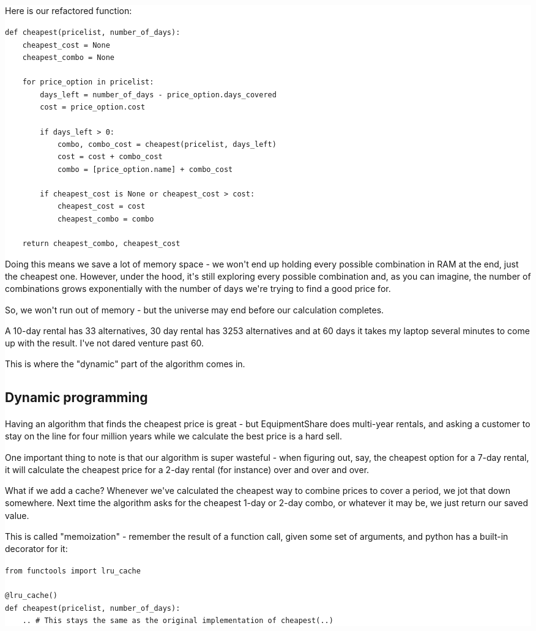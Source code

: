 Here is our refactored function:

    def cheapest(pricelist, number_of_days):
        cheapest_cost = None
        cheapest_combo = None

        for price_option in pricelist:
            days_left = number_of_days - price_option.days_covered
            cost = price_option.cost

            if days_left > 0:
                combo, combo_cost = cheapest(pricelist, days_left)
                cost = cost + combo_cost
                combo = [price_option.name] + combo_cost

            if cheapest_cost is None or cheapest_cost > cost:
                cheapest_cost = cost
                cheapest_combo = combo

        return cheapest_combo, cheapest_cost

Doing this means we save a lot of memory space - we won't end up holding every possible combination in RAM at the end, just the cheapest one.
However, under the hood, it's still exploring every possible combination and, as you can imagine, the number of combinations grows exponentially with
the number of days we're trying to find a good price for. 

So, we won't run out of memory - but the universe may end before our calculation completes.

A 10-day rental has 33 alternatives, 30 day rental has 3253 alternatives and at 60 days it takes my laptop
several minutes to come up with the result.
I've not dared venture past 60.

This is where the "dynamic" part of the algorithm comes in.

## Dynamic programming

Having an algorithm that finds the cheapest price is great - but EquipmentShare does multi-year rentals, and asking a customer to stay on the line
for four million years while we calculate the best price is a hard sell.

One important thing to note is that our algorithm is super wasteful - when figuring out, say, the cheapest option for a 7-day rental, it will calculate
the cheapest price for a 2-day rental (for instance) over and over and over. 
 
What if we add a cache? Whenever we've calculated the cheapest way to combine prices to cover a period, we jot that down somewhere. 
Next time the algorithm asks for the cheapest 1-day or 2-day combo, or whatever it may be, we just return our saved value.

This is called "memoization" - remember the result of a function call, given some set of arguments, and python has a built-in decorator for it:


    from functools import lru_cache

    @lru_cache()
    def cheapest(pricelist, number_of_days):
        .. # This stays the same as the original implementation of cheapest(..)
